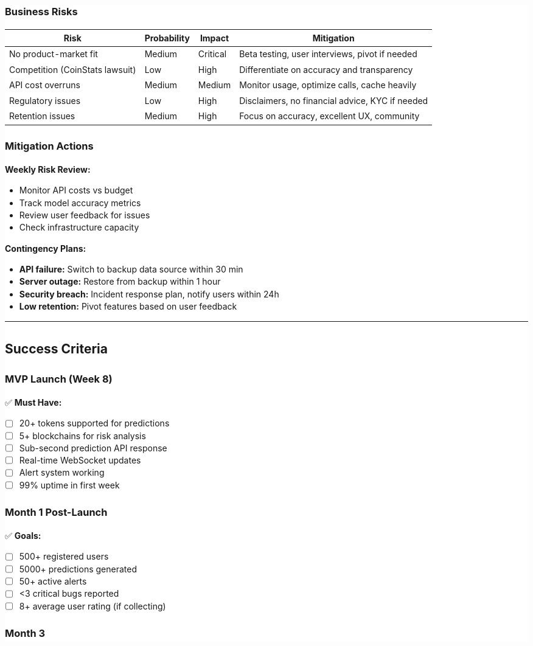 ### Business Risks

| Risk | Probability | Impact | Mitigation |
|------|------------|--------|------------|
| No product-market fit | Medium | Critical | Beta testing, user interviews, pivot if needed |
| Competition (CoinStats lawsuit) | Low | High | Differentiate on accuracy and transparency |
| API cost overruns | Medium | Medium | Monitor usage, optimize calls, cache heavily |
| Regulatory issues | Low | High | Disclaimers, no financial advice, KYC if needed |
| Retention issues | Medium | High | Focus on accuracy, excellent UX, community |

### Mitigation Actions

**Weekly Risk Review:**
- Monitor API costs vs budget
- Track model accuracy metrics
- Review user feedback for issues
- Check infrastructure capacity

**Contingency Plans:**
- **API failure:** Switch to backup data source within 30 min
- **Server outage:** Restore from backup within 1 hour
- **Security breach:** Incident response plan, notify users within 24h
- **Low retention:** Pivot features based on user feedback

---

## Success Criteria

### MVP Launch (Week 8)

✅ **Must Have:**
- [ ] 20+ tokens supported for predictions
- [ ] 5+ blockchains for risk analysis
- [ ] Sub-second prediction API response
- [ ] Real-time WebSocket updates
- [ ] Alert system working
- [ ] 99% uptime in first week

### Month 1 Post-Launch

✅ **Goals:**
- [ ] 500+ registered users
- [ ] 5000+ predictions generated
- [ ] 50+ active alerts
- [ ] <3 critical bugs reported
- [ ] 8+ average user rating (if collecting)

### Month 3
